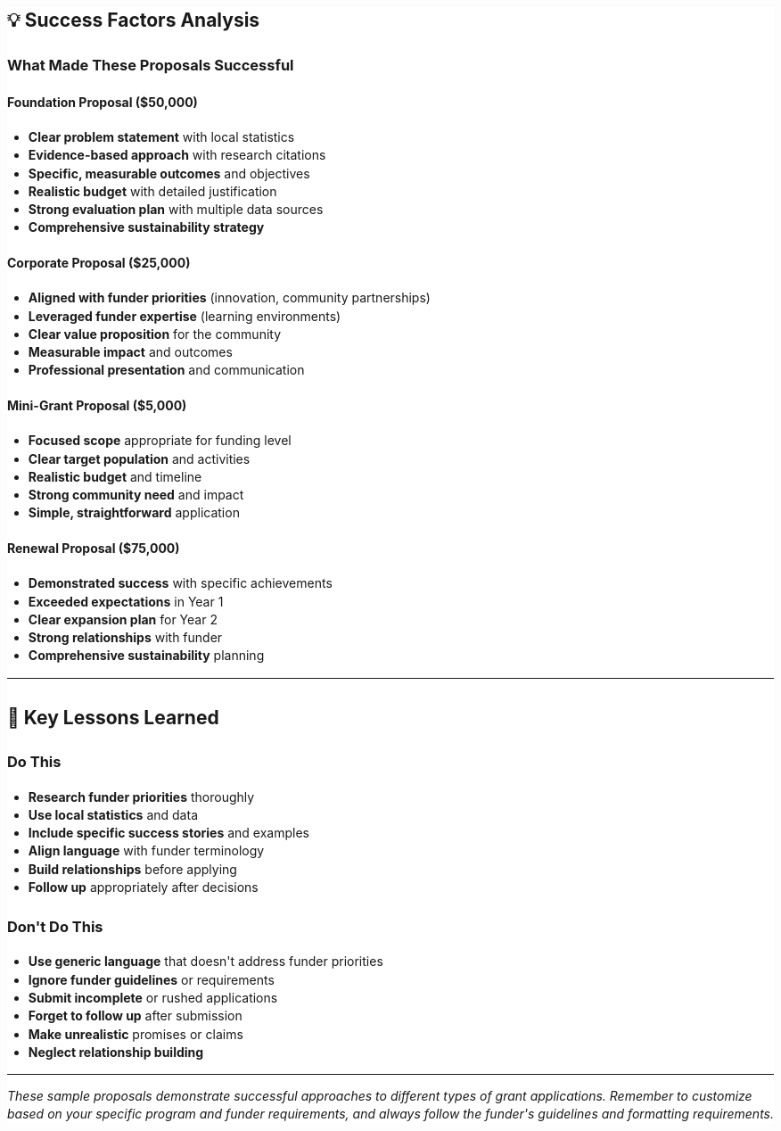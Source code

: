## 💡 Success Factors Analysis

### **What Made These Proposals Successful**

#### **Foundation Proposal ($50,000)**
- **Clear problem statement** with local statistics
- **Evidence-based approach** with research citations
- **Specific, measurable outcomes** and objectives
- **Realistic budget** with detailed justification
- **Strong evaluation plan** with multiple data sources
- **Comprehensive sustainability strategy**

#### **Corporate Proposal ($25,000)**
- **Aligned with funder priorities** (innovation, community partnerships)
- **Leveraged funder expertise** (learning environments)
- **Clear value proposition** for the community
- **Measurable impact** and outcomes
- **Professional presentation** and communication

#### **Mini-Grant Proposal ($5,000)**
- **Focused scope** appropriate for funding level
- **Clear target population** and activities
- **Realistic budget** and timeline
- **Strong community need** and impact
- **Simple, straightforward** application

#### **Renewal Proposal ($75,000)**
- **Demonstrated success** with specific achievements
- **Exceeded expectations** in Year 1
- **Clear expansion plan** for Year 2
- **Strong relationships** with funder
- **Comprehensive sustainability** planning

---

## 🎯 Key Lessons Learned

### **Do This**
- **Research funder priorities** thoroughly
- **Use local statistics** and data
- **Include specific success stories** and examples
- **Align language** with funder terminology
- **Build relationships** before applying
- **Follow up** appropriately after decisions

### **Don't Do This**
- **Use generic language** that doesn't address funder priorities
- **Ignore funder guidelines** or requirements
- **Submit incomplete** or rushed applications
- **Forget to follow up** after submission
- **Make unrealistic** promises or claims
- **Neglect relationship building**

---

*These sample proposals demonstrate successful approaches to different types of grant applications. Remember to customize based on your specific program and funder requirements, and always follow the funder's guidelines and formatting requirements.*
